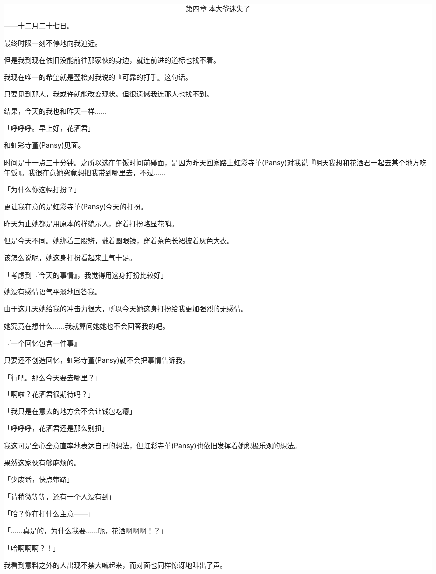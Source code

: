 <p align="center">第四章 本大爷迷失了</p>

——十二月二十七日。

最终时限一刻不停地向我迫近。

但是我到现在依旧没能前往那家伙的身边，就连前进的道标也找不着。

我现在唯一的希望就是翌桧对我说的『可靠的打手』这句话。

只要见到那人，我或许就能改变现状。但很遗憾我连那人也找不到。

结果，今天的我也和昨天一样……

「呼呼呼。早上好，花洒君」

和虹彩寺堇(Pansy)见面。

时间是十一点三十分钟。之所以选在午饭时间前碰面，是因为昨天回家路上虹彩寺堇(Pansy)对我说『明天我想和花洒君一起去某个地方吃午饭』。我很在意她究竟想把我带到哪里去，不过……

「为什么你这幅打扮？」

更让我在意的是虹彩寺堇(Pansy)今天的打扮。

昨天为止她都是用原本的样貌示人，穿着打扮略显花哨。

但是今天不同。她绑着三股辫，戴着圆眼镜，穿着茶色长裙披着灰色大衣。

该怎么说呢，她这身打扮看起来土气十足。

「考虑到『今天的事情』，我觉得用这身打扮比较好」

她没有感情语气平淡地回答我。

由于这几天她给我的冲击力很大，所以今天她这身打扮给我更加强烈的无感情。

她究竟在想什么……我就算问她她也不会回答我的吧。

『一个回忆包含一件事』

只要还不创造回忆，虹彩寺堇(Pansy)就不会把事情告诉我。

「行吧。那么今天要去哪里？」

「啊啦？花洒君很期待吗？」

「我只是在意去的地方会不会让钱包吃瘪」

「呼呼呼，花洒君还是那么别扭」

我这可是全心全意直率地表达自己的想法，但虹彩寺堇(Pansy)也依旧发挥着她积极乐观的想法。

果然这家伙有够麻烦的。

「少废话，快点带路」

「请稍微等等，还有一个人没有到」

「哈？你在打什么主意——」

「……真是的，为什么我要……呃，花洒啊啊啊！？」

「哈啊啊啊？！」

我看到意料之外的人出现不禁大喊起来，而对面也同样惊讶地叫出了声。
